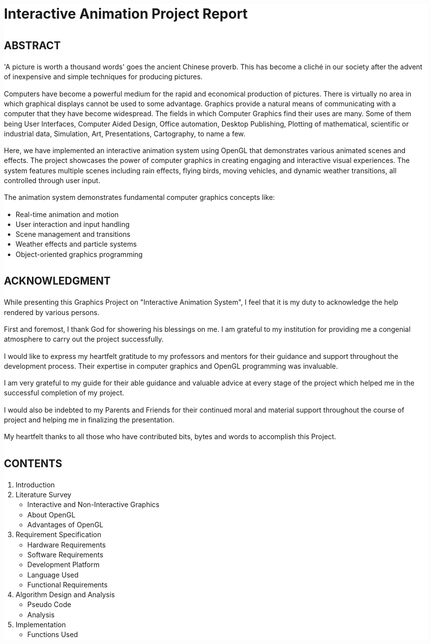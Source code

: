 # Interactive Animation Project Report

## ABSTRACT

'A picture is worth a thousand words' goes the ancient Chinese proverb. This has become a cliché in our society after the advent of inexpensive and simple techniques for producing pictures.

Computers have become a powerful medium for the rapid and economical production of pictures. There is virtually no area in which graphical displays cannot be used to some advantage. Graphics provide a natural means of communicating with a computer that they have become widespread. The fields in which Computer Graphics find their uses are many. Some of them being User Interfaces, Computer Aided Design, Office automation, Desktop Publishing, Plotting of mathematical, scientific or industrial data, Simulation, Art, Presentations, Cartography, to name a few.

Here, we have implemented an interactive animation system using OpenGL that demonstrates various animated scenes and effects. The project showcases the power of computer graphics in creating engaging and interactive visual experiences. The system features multiple scenes including rain effects, flying birds, moving vehicles, and dynamic weather transitions, all controlled through user input.

The animation system demonstrates fundamental computer graphics concepts like:
- Real-time animation and motion
- User interaction and input handling
- Scene management and transitions
- Weather effects and particle systems
- Object-oriented graphics programming

## ACKNOWLEDGMENT

While presenting this Graphics Project on "Interactive Animation System", I feel that it is my duty to acknowledge the help rendered by various persons.

First and foremost, I thank God for showering his blessings on me. I am grateful to my institution for providing me a congenial atmosphere to carry out the project successfully.

I would like to express my heartfelt gratitude to my professors and mentors for their guidance and support throughout the development process. Their expertise in computer graphics and OpenGL programming was invaluable.

I am very grateful to my guide for their able guidance and valuable advice at every stage of the project which helped me in the successful completion of my project.

I would also be indebted to my Parents and Friends for their continued moral and material support throughout the course of project and helping me in finalizing the presentation.

My heartfelt thanks to all those who have contributed bits, bytes and words to accomplish this Project.

## CONTENTS

1. Introduction
2. Literature Survey
   - Interactive and Non-Interactive Graphics
   - About OpenGL
   - Advantages of OpenGL
3. Requirement Specification
   - Hardware Requirements
   - Software Requirements
   - Development Platform
   - Language Used
   - Functional Requirements
4. Algorithm Design and Analysis
   - Pseudo Code
   - Analysis
5. Implementation
   - Functions Used